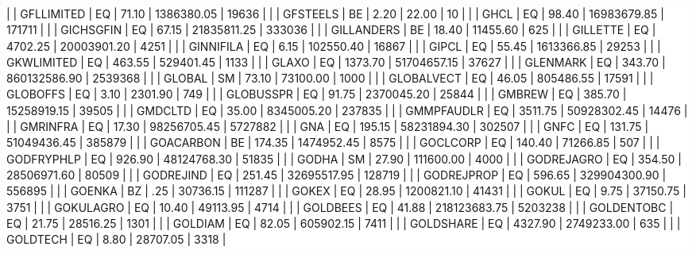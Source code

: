 |  | GFLLIMITED | EQ | 71.10 | 1386380.05 | 19636 |
|  | GFSTEELS | BE | 2.20 | 22.00 | 10 |
|  | GHCL | EQ | 98.40 | 16983679.85 | 171711 |
|  | GICHSGFIN | EQ | 67.15 | 21835811.25 | 333036 |
|  | GILLANDERS | BE | 18.40 | 11455.60 | 625 |
|  | GILLETTE | EQ | 4702.25 | 20003901.20 | 4251 |
|  | GINNIFILA | EQ | 6.15 | 102550.40 | 16867 |
|  | GIPCL | EQ | 55.45 | 1613366.85 | 29253 |
|  | GKWLIMITED | EQ | 463.55 | 529401.45 | 1133 |
|  | GLAXO | EQ | 1373.70 | 51704657.15 | 37627 |
|  | GLENMARK | EQ | 343.70 | 860132586.90 | 2539368 |
|  | GLOBAL | SM | 73.10 | 73100.00 | 1000 |
|  | GLOBALVECT | EQ | 46.05 | 805486.55 | 17591 |
|  | GLOBOFFS | EQ | 3.10 | 2301.90 | 749 |
|  | GLOBUSSPR | EQ | 91.75 | 2370045.20 | 25844 |
|  | GMBREW | EQ | 385.70 | 15258919.15 | 39505 |
|  | GMDCLTD | EQ | 35.00 | 8345005.20 | 237835 |
|  | GMMPFAUDLR | EQ | 3511.75 | 50928302.45 | 14476 |
|  | GMRINFRA | EQ | 17.30 | 98256705.45 | 5727882 |
|  | GNA | EQ | 195.15 | 58231894.30 | 302507 |
|  | GNFC | EQ | 131.75 | 51049436.45 | 385879 |
|  | GOACARBON | BE | 174.35 | 1474952.45 | 8575 |
|  | GOCLCORP | EQ | 140.40 | 71266.85 | 507 |
|  | GODFRYPHLP | EQ | 926.90 | 48124768.30 | 51835 |
|  | GODHA | SM | 27.90 | 111600.00 | 4000 |
|  | GODREJAGRO | EQ | 354.50 | 28506971.60 | 80509 |
|  | GODREJIND | EQ | 251.45 | 32695517.95 | 128719 |
|  | GODREJPROP | EQ | 596.65 | 329904300.90 | 556895 |
|  | GOENKA | BZ | .25 | 30736.15 | 111287 |
|  | GOKEX | EQ | 28.95 | 1200821.10 | 41431 |
|  | GOKUL | EQ | 9.75 | 37150.75 | 3751 |
|  | GOKULAGRO | EQ | 10.40 | 49113.95 | 4714 |
|  | GOLDBEES | EQ | 41.88 | 218123683.75 | 5203238 |
|  | GOLDENTOBC | EQ | 21.75 | 28516.25 | 1301 |
|  | GOLDIAM | EQ | 82.05 | 605902.15 | 7411 |
|  | GOLDSHARE | EQ | 4327.90 | 2749233.00 | 635 |
|  | GOLDTECH | EQ | 8.80 | 28707.05 | 3318 |
